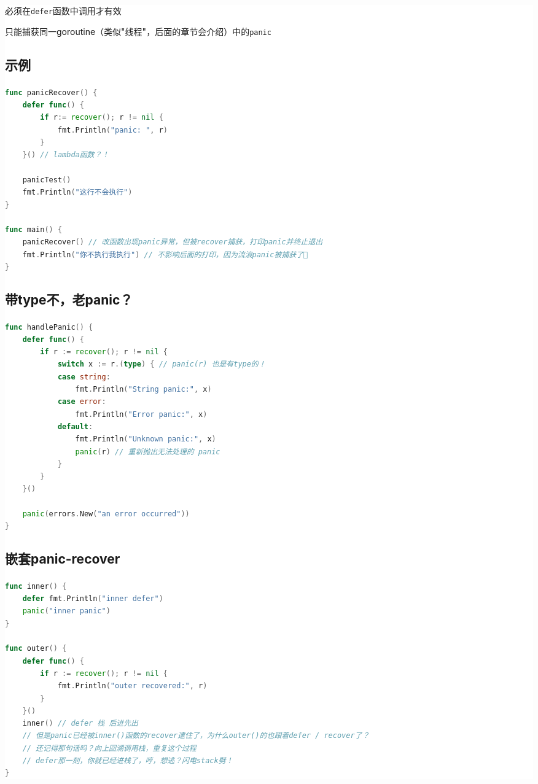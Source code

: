 必须在`defer`函数中调用才有效

只能捕获同一goroutine（类似"线程"，后面的章节会介绍）中的`panic`

## 示例
```go
func panicRecover() {
    defer func() {
        if r:= recover(); r != nil {
            fmt.Println("panic: ", r)
        }
    }() // lambda函数？！

    panicTest()
    fmt.Println("这行不会执行")
}

func main() {
    panicRecover() // 改函数出现panic异常，但被recover捕获，打印panic并终止退出
    fmt.Println("你不执行我执行") // 不影响后面的打印，因为流浪panic被捕获了🥳
}
```

## 带type不，老panic？
```go
func handlePanic() {
    defer func() {
        if r := recover(); r != nil {
            switch x := r.(type) { // panic(r) 也是有type的！
            case string:
                fmt.Println("String panic:", x)
            case error:
                fmt.Println("Error panic:", x)
            default:
                fmt.Println("Unknown panic:", x)
                panic(r) // 重新抛出无法处理的 panic
            }
        }
    }()
    
    panic(errors.New("an error occurred"))
}
```

## 嵌套panic-recover
```go
func inner() {
    defer fmt.Println("inner defer")
    panic("inner panic")
}

func outer() {
    defer func() {
        if r := recover(); r != nil {
            fmt.Println("outer recovered:", r)
        }
    }()
    inner() // defer 栈 后进先出
    // 但是panic已经被inner()函数的recover逮住了，为什么outer()的也跟着defer / recover了？
    // 还记得那句话吗？向上回溯调用栈，重复这个过程
    // defer那一刻，你就已经进栈了，哼，想逃？闪电stack劈！
}

```